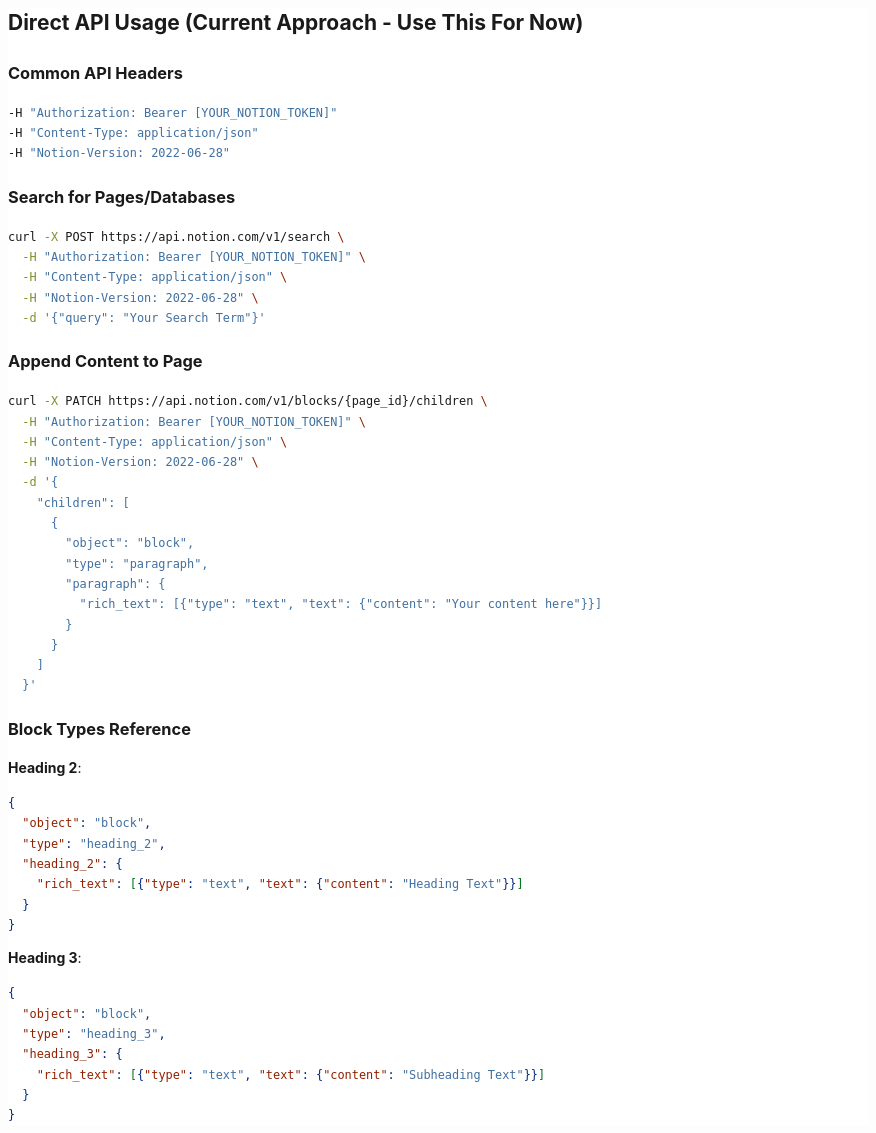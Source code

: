 ## Direct API Usage (Current Approach - Use This For Now)

### Common API Headers
```bash
-H "Authorization: Bearer [YOUR_NOTION_TOKEN]"
-H "Content-Type: application/json"
-H "Notion-Version: 2022-06-28"
```

### Search for Pages/Databases
```bash
curl -X POST https://api.notion.com/v1/search \
  -H "Authorization: Bearer [YOUR_NOTION_TOKEN]" \
  -H "Content-Type: application/json" \
  -H "Notion-Version: 2022-06-28" \
  -d '{"query": "Your Search Term"}'
```

### Append Content to Page
```bash
curl -X PATCH https://api.notion.com/v1/blocks/{page_id}/children \
  -H "Authorization: Bearer [YOUR_NOTION_TOKEN]" \
  -H "Content-Type: application/json" \
  -H "Notion-Version: 2022-06-28" \
  -d '{
    "children": [
      {
        "object": "block",
        "type": "paragraph",
        "paragraph": {
          "rich_text": [{"type": "text", "text": {"content": "Your content here"}}]
        }
      }
    ]
  }'
```

### Block Types Reference
**Heading 2**:
```json
{
  "object": "block",
  "type": "heading_2",
  "heading_2": {
    "rich_text": [{"type": "text", "text": {"content": "Heading Text"}}]
  }
}
```

**Heading 3**:
```json
{
  "object": "block",
  "type": "heading_3",
  "heading_3": {
    "rich_text": [{"type": "text", "text": {"content": "Subheading Text"}}]
  }
}
```
